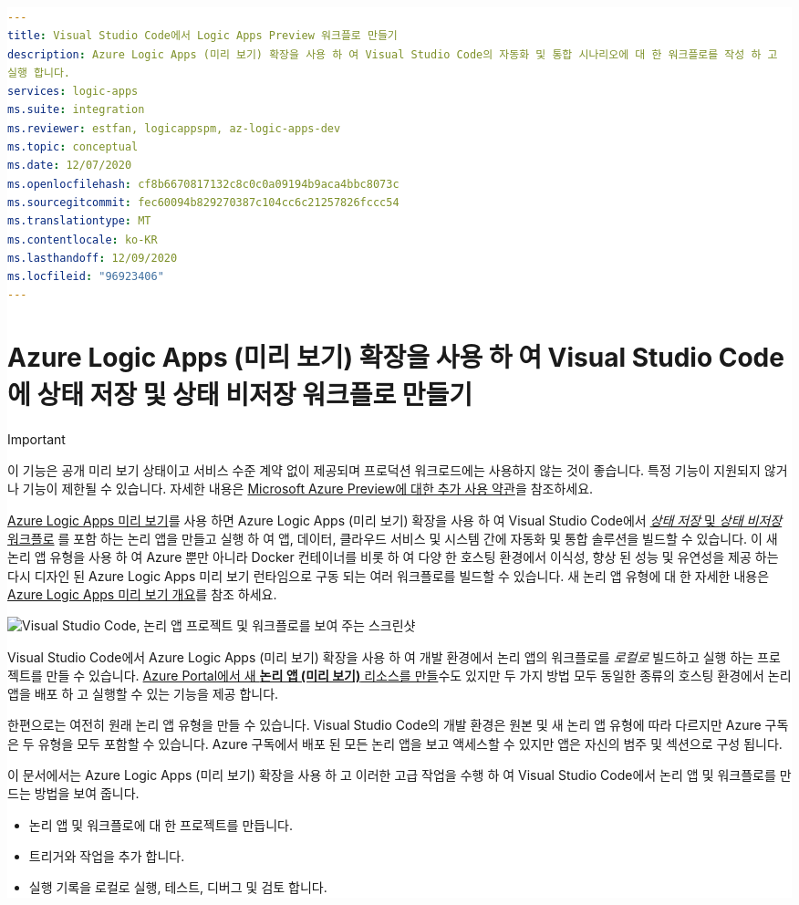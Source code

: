 ```yaml
---
title: Visual Studio Code에서 Logic Apps Preview 워크플로 만들기
description: Azure Logic Apps (미리 보기) 확장을 사용 하 여 Visual Studio Code의 자동화 및 통합 시나리오에 대 한 워크플로를 작성 하 고 실행 합니다.
services: logic-apps
ms.suite: integration
ms.reviewer: estfan, logicappspm, az-logic-apps-dev
ms.topic: conceptual
ms.date: 12/07/2020
ms.openlocfilehash: cf8b6670817132c8c0c0a09194b9aca4bbc8073c
ms.sourcegitcommit: fec60094b829270387c104cc6c21257826fccc54
ms.translationtype: MT
ms.contentlocale: ko-KR
ms.lasthandoff: 12/09/2020
ms.locfileid: "96923406"
---
```

# <a name="create-stateful-and-stateless-workflows-in-visual-studio-code-with-the-azure-logic-apps-preview-extension"></a>Azure Logic Apps (미리 보기) 확장을 사용 하 여 Visual Studio Code에 상태 저장 및 상태 비저장 워크플로 만들기

> [!IMPORTANT]
> 이 기능은 공개 미리 보기 상태이고 서비스 수준 계약 없이 제공되며 프로덕션 워크로드에는 사용하지 않는 것이 좋습니다. 특정 기능이 지원되지 않거나 기능이 제한될 수 있습니다. 자세한 내용은 [Microsoft Azure Preview에 대한 추가 사용 약관](https://azure.microsoft.com/support/legal/preview-supplemental-terms/)을 참조하세요.

[Azure Logic Apps 미리 보기](logic-apps-overview-preview.md)를 사용 하면 Azure Logic Apps (미리 보기) 확장을 사용 하 여 Visual Studio Code에서 [ *상태 저장* 및 *상태 비저장* 워크플로](logic-apps-overview-preview.md#stateful-stateless) 를 포함 하는 논리 앱을 만들고 실행 하 여 앱, 데이터, 클라우드 서비스 및 시스템 간에 자동화 및 통합 솔루션을 빌드할 수 있습니다. 이 새 논리 앱 유형을 사용 하 여 Azure 뿐만 아니라 Docker 컨테이너를 비롯 하 여 다양 한 호스팅 환경에서 이식성, 향상 된 성능 및 유연성을 제공 하는 다시 디자인 된 Azure Logic Apps 미리 보기 런타임으로 구동 되는 여러 워크플로를 빌드할 수 있습니다. 새 논리 앱 유형에 대 한 자세한 내용은 [Azure Logic Apps 미리 보기 개요](logic-apps-overview-preview.md)를 참조 하세요.

![Visual Studio Code, 논리 앱 프로젝트 및 워크플로를 보여 주는 스크린샷](./media/create-stateful-stateless-workflows-visual-studio-code/visual-studio-code-logic-apps-overview.png)

Visual Studio Code에서 Azure Logic Apps (미리 보기) 확장을 사용 하 여 개발 환경에서 논리 앱의 워크플로를 *로컬로* 빌드하고 실행 하는 프로젝트를 만들 수 있습니다. [Azure Portal에서 새 **논리 앱 (미리 보기)** 리소스를 만들](create-stateful-stateless-workflows-azure-portal.md)수도 있지만 두 가지 방법 모두 동일한 종류의 호스팅 환경에서 논리 앱을 배포 하 고 실행할 수 있는 기능을 제공 합니다.

한편으로는 여전히 원래 논리 앱 유형을 만들 수 있습니다. Visual Studio Code의 개발 환경은 원본 및 새 논리 앱 유형에 따라 다르지만 Azure 구독은 두 유형을 모두 포함할 수 있습니다. Azure 구독에서 배포 된 모든 논리 앱을 보고 액세스할 수 있지만 앱은 자신의 범주 및 섹션으로 구성 됩니다.

이 문서에서는 Azure Logic Apps (미리 보기) 확장을 사용 하 고 이러한 고급 작업을 수행 하 여 Visual Studio Code에서 논리 앱 및 워크플로를 만드는 방법을 보여 줍니다.

* 논리 앱 및 워크플로에 대 한 프로젝트를 만듭니다.

* 트리거와 작업을 추가 합니다.

* 실행 기록을 로컬로 실행, 테스트, 디버그 및 검토 합니다.


   [aborted-icon]: ./media/create-stateful-stateless-workflows-visual-studio-code/aborted.png
   [cancelled-icon]: ./media/create-stateful-stateless-workflows-visual-studio-code/cancelled.png
   [failed-icon]: ./media/create-stateful-stateless-workflows-visual-studio-code/failed.png
   [running-icon]: ./media/create-stateful-stateless-workflows-visual-studio-code/running.png
   [skipped-icon]: ./media/create-stateful-stateless-workflows-visual-studio-code/skipped.png
   [succeeded-icon]: ./media/create-stateful-stateless-workflows-visual-studio-code/succeeded.png
   [succeeded-with-retries-icon]: ./media/create-stateful-stateless-workflows-visual-studio-code/succeeded-with-retries.png
   [timed-out-icon]: ./media/create-stateful-stateless-workflows-visual-studio-code/timed-out.png
   [waiting-icon]: ./media/create-stateful-stateless-workflows-visual-studio-code/waiting.png